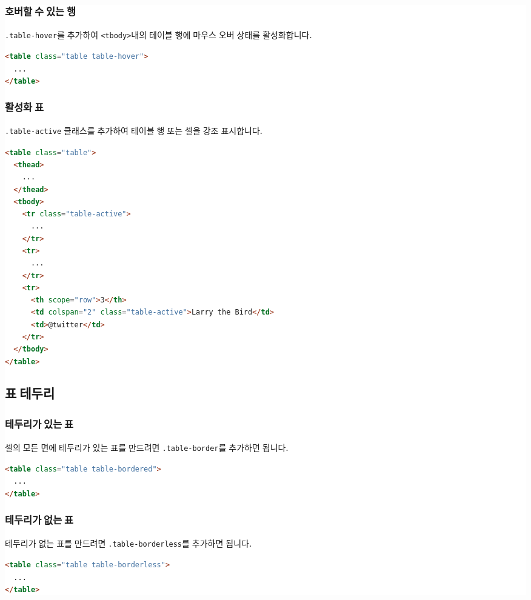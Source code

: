 

### 호버할 수 있는 행

`.table-hover`를 추가하여 `<tbody>`내의 테이블 행에 마우스 오버 상태를 활성화합니다.

```html
<table class="table table-hover">
  ...
</table>
```

### 활성화 표

`.table-active` 클래스를 추가하여 테이블 행 또는 셀을 강조 표시합니다.

```html
<table class="table">
  <thead>
    ...
  </thead>
  <tbody>
    <tr class="table-active">
      ...
    </tr>
    <tr>
      ...
    </tr>
    <tr>
      <th scope="row">3</th>
      <td colspan="2" class="table-active">Larry the Bird</td>
      <td>@twitter</td>
    </tr>
  </tbody>
</table>
```



## 표 테두리

### 테두리가 있는 표

셀의 모든 면에 테두리가 있는 표를 만드려면 `.table-border`를 추가하면 됩니다.

```html
<table class="table table-bordered">
  ...
</table>
```

### 테두리가 없는 표

테두리가 없는 표를 만드려면 `.table-borderless`를 추가하면 됩니다.

```html
<table class="table table-borderless">
  ...
</table>
```
